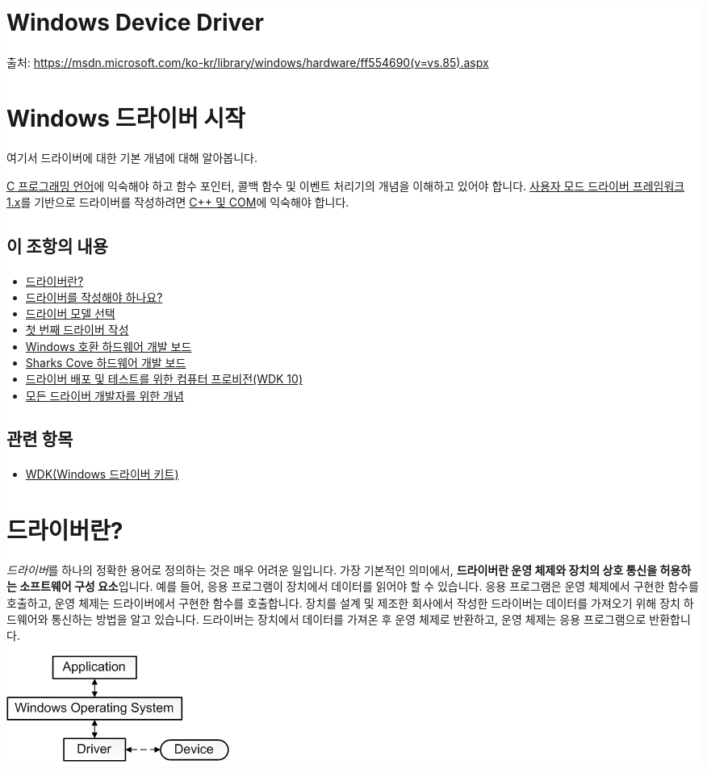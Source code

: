 # Windows Device Driver

출처: https://msdn.microsoft.com/ko-kr/library/windows/hardware/ff554690(v=vs.85).aspx



# Windows 드라이버 시작



여기서 드라이버에 대한 기본 개념에 대해 알아봅니다.

[C 프로그래밍 언어](http://go.microsoft.com/fwlink/p?LinkID=317477)에 익숙해야 하고 함수 포인터, 콜백 함수 및 이벤트 처리기의 개념을 이해하고 있어야 합니다. [사용자 모드 드라이버 프레임워크 1.x](https://msdn.microsoft.com/ko-kr/library/windows/hardware/dn265594(v=vs.85).aspx)를 기반으로 드라이버를 작성하려면 [C++ 및 COM](http://go.microsoft.com/fwlink/p?LinkID=317460)에 익숙해야 합니다.



## 이 조항의 내용

- [드라이버란?](https://msdn.microsoft.com/ko-kr/library/windows/hardware/ff554678(v=vs.85).aspx)
- [드라이버를 작성해야 하나요?](https://msdn.microsoft.com/ko-kr/library/windows/hardware/dn449736(v=vs.85).aspx)
- [드라이버 모델 선택](https://msdn.microsoft.com/ko-kr/library/windows/hardware/ff554652(v=vs.85).aspx)
- [첫 번째 드라이버 작성](https://msdn.microsoft.com/ko-kr/library/windows/hardware/ff554811(v=vs.85).aspx)
- [Windows 호환 하드웨어 개발 보드](https://msdn.microsoft.com/ko-kr/library/windows/hardware/dn914597(v=vs.85).aspx)
- [Sharks Cove 하드웨어 개발 보드](https://msdn.microsoft.com/ko-kr/library/windows/hardware/dn745910(v=vs.85).aspx)
- [드라이버 배포 및 테스트를 위한 컴퓨터 프로비전(WDK 10)](https://msdn.microsoft.com/ko-kr/library/windows/hardware/dn745909(v=vs.85).aspx)
- [모든 드라이버 개발자를 위한 개념](https://msdn.microsoft.com/ko-kr/library/windows/hardware/ff554731(v=vs.85).aspx)

## 관련 항목

- [WDK(Windows 드라이버 키트)](https://msdn.microsoft.com/ko-kr/library/windows/hardware/ff557573(v=vs.85).aspx)



# 드라이버란?



*드라이버*를 하나의 정확한 용어로 정의하는 것은 매우 어려운 일입니다. 가장 기본적인 의미에서, **드라이버란 운영 체제와 장치의 상호 통신을 허용하는 소프트웨어 구성 요소**입니다. 예를 들어, 응용 프로그램이 장치에서 데이터를 읽어야 할 수 있습니다. 응용 프로그램은 운영 체제에서 구현한 함수를 호출하고, 운영 체제는 드라이버에서 구현한 함수를 호출합니다. 장치를 설계 및 제조한 회사에서 작성한 드라이버는 데이터를 가져오기 위해 장치 하드웨어와 통신하는 방법을 알고 있습니다. 드라이버는 장치에서 데이터를 가져온 후 운영 체제로 반환하고, 운영 체제는 응용 프로그램으로 반환합니다.

![](.\Images\IC535114.png)
